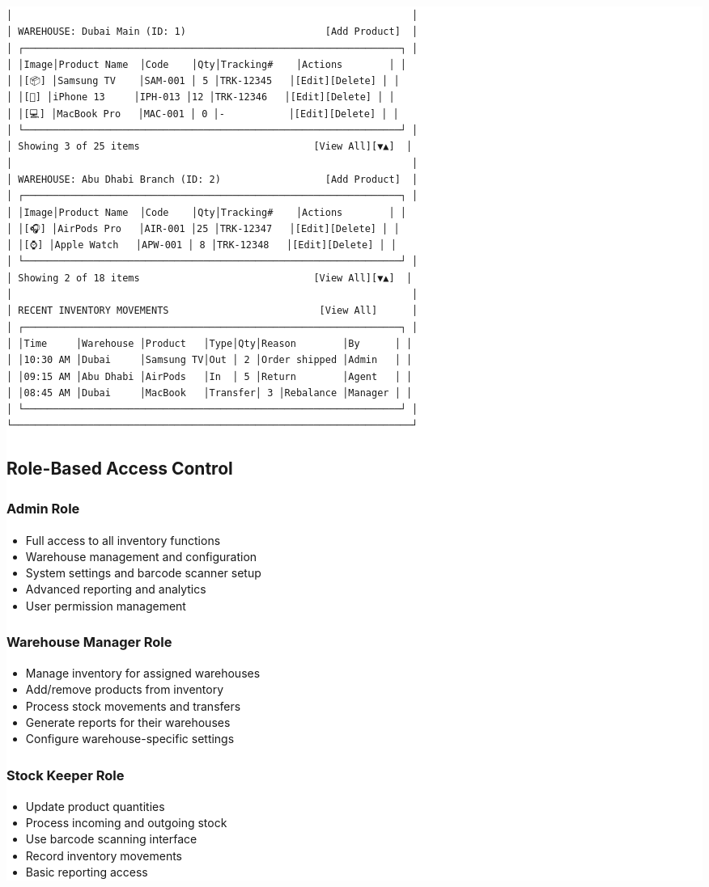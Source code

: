 ```
│                                                                     │
│ WAREHOUSE: Dubai Main (ID: 1)                        [Add Product]  │
│ ┌─────────────────────────────────────────────────────────────────┐ │
│ │Image│Product Name  │Code    │Qty│Tracking#    │Actions        │ │
│ │[📦] │Samsung TV    │SAM-001 │ 5 │TRK-12345   │[Edit][Delete] │ │
│ │[📱] │iPhone 13     │IPH-013 │12 │TRK-12346   │[Edit][Delete] │ │
│ │[💻] │MacBook Pro   │MAC-001 │ 0 │-           │[Edit][Delete] │ │
│ └─────────────────────────────────────────────────────────────────┘ │
│ Showing 3 of 25 items                              [View All][▼▲]  │
│                                                                     │
│ WAREHOUSE: Abu Dhabi Branch (ID: 2)                  [Add Product]  │
│ ┌─────────────────────────────────────────────────────────────────┐ │
│ │Image│Product Name  │Code    │Qty│Tracking#    │Actions        │ │
│ │[🎧] │AirPods Pro   │AIR-001 │25 │TRK-12347   │[Edit][Delete] │ │
│ │[⌚] │Apple Watch   │APW-001 │ 8 │TRK-12348   │[Edit][Delete] │ │
│ └─────────────────────────────────────────────────────────────────┘ │
│ Showing 2 of 18 items                              [View All][▼▲]  │
│                                                                     │
│ RECENT INVENTORY MOVEMENTS                          [View All]      │
│ ┌─────────────────────────────────────────────────────────────────┐ │
│ │Time     │Warehouse │Product   │Type│Qty│Reason        │By      │ │
│ │10:30 AM │Dubai     │Samsung TV│Out │ 2 │Order shipped │Admin   │ │
│ │09:15 AM │Abu Dhabi │AirPods   │In  │ 5 │Return        │Agent   │ │
│ │08:45 AM │Dubai     │MacBook   │Transfer│ 3 │Rebalance │Manager │ │
│ └─────────────────────────────────────────────────────────────────┘ │
└─────────────────────────────────────────────────────────────────────┘
```

## Role-Based Access Control

### Admin Role
- Full access to all inventory functions
- Warehouse management and configuration
- System settings and barcode scanner setup
- Advanced reporting and analytics
- User permission management

### Warehouse Manager Role
- Manage inventory for assigned warehouses
- Add/remove products from inventory
- Process stock movements and transfers
- Generate reports for their warehouses
- Configure warehouse-specific settings

### Stock Keeper Role
- Update product quantities
- Process incoming and outgoing stock
- Use barcode scanning interface
- Record inventory movements
- Basic reporting access
